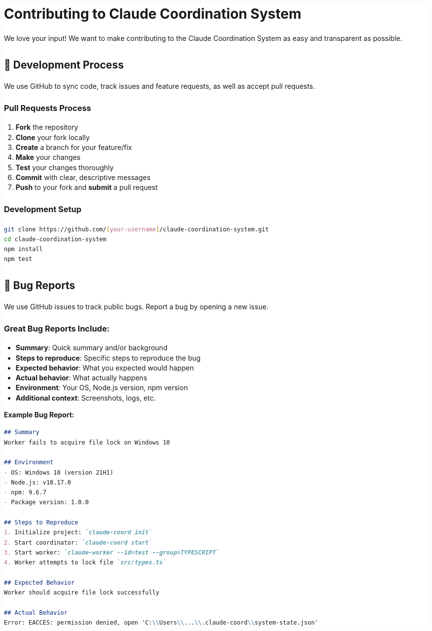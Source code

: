 # Contributing to Claude Coordination System

We love your input! We want to make contributing to the Claude Coordination System as easy and transparent as possible.

## 🤝 Development Process

We use GitHub to sync code, track issues and feature requests, as well as accept pull requests.

### Pull Requests Process

1. **Fork** the repository
2. **Clone** your fork locally
3. **Create** a branch for your feature/fix
4. **Make** your changes
5. **Test** your changes thoroughly
6. **Commit** with clear, descriptive messages
7. **Push** to your fork and **submit** a pull request

### Development Setup

```bash
git clone https://github.com/[your-username]/claude-coordination-system.git
cd claude-coordination-system
npm install
npm test
```

## 🐛 Bug Reports

We use GitHub issues to track public bugs. Report a bug by opening a new issue.

### Great Bug Reports Include:

- **Summary**: Quick summary and/or background
- **Steps to reproduce**: Specific steps to reproduce the bug
- **Expected behavior**: What you expected would happen
- **Actual behavior**: What actually happens
- **Environment**: Your OS, Node.js version, npm version
- **Additional context**: Screenshots, logs, etc.

**Example Bug Report:**

```markdown
## Summary
Worker fails to acquire file lock on Windows 10

## Environment
- OS: Windows 10 (version 21H1)
- Node.js: v18.17.0
- npm: 9.6.7
- Package version: 1.0.0

## Steps to Reproduce
1. Initialize project: `claude-coord init`
2. Start coordinator: `claude-coord start`
3. Start worker: `claude-worker --id=test --group=TYPESCRIPT`
4. Worker attempts to lock file `src/types.ts`

## Expected Behavior
Worker should acquire file lock successfully

## Actual Behavior
Error: EACCES: permission denied, open 'C:\\Users\\...\\.claude-coord\\system-state.json'
```